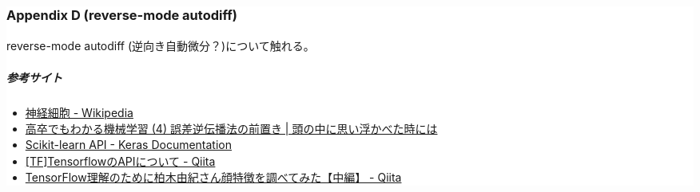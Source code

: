 ### Appendix D (reverse-mode autodiff)

reverse-mode autodiff (逆向き自動微分？)について触れる。




##### 参考サイト
* [神経細胞 - Wikipedia](https://ja.wikipedia.org/wiki/%E7%A5%9E%E7%B5%8C%E7%B4%B0%E8%83%9E)
* [高卒でもわかる機械学習 (4) 誤差逆伝播法の前置き | 頭の中に思い浮かべた時には](http://hokuts.com/2016/05/27/pre-bp/)
* [Scikit-learn API - Keras Documentation](https://keras.io/ja/scikit-learn-api/)
* [[TF]TensorflowのAPIについて - Qiita](https://qiita.com/supersaiakujin/items/464cc053418e9a37fa7b)
* [TensorFlow理解のために柏木由紀さん顔特徴を調べてみた【中編】 - Qiita](https://qiita.com/FukuharaYohei/items/1192ca038b0052ef300f)